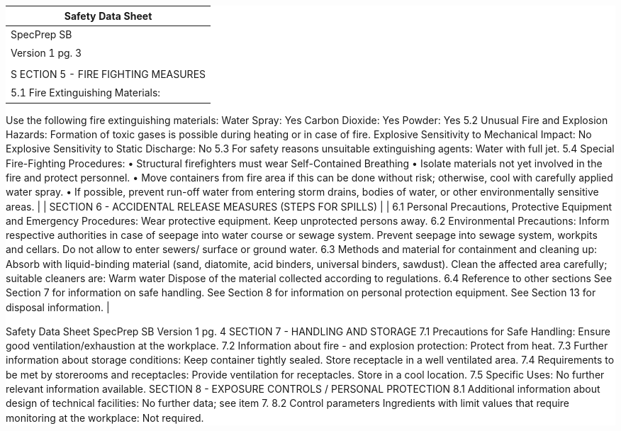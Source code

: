 
| Safety Data Sheet |
| --- |
| SpecPrep SB |
| Version 1 pg. 3 |
| |
| S ECTION 5 - FIRE FIGHTING MEASURES |
| 5.1 Fire Extinguishing Materials:
Use the following fire extinguishing materials: Water Spray: Yes
Carbon Dioxide: Yes
Powder: Yes
5.2 Unusual Fire and Explosion Hazards:
Formation of toxic gases is possible during heating or in case of fire.
Explosive Sensitivity to Mechanical Impact: No
Explosive Sensitivity to Static Discharge: No
5.3 For safety reasons unsuitable extinguishing agents:
Water with full jet.
5.4 Special Fire-Fighting Procedures:
• Structural firefighters must wear Self-Contained Breathing
• Isolate materials not yet involved in the fire and protect personnel.
• Move containers from fire area if this can be done without risk; otherwise, cool with carefully
applied water spray.
• If possible, prevent run-off water from entering storm drains, bodies of water, or other
environmentally sensitive areas. |
| SECTION 6 - ACCIDENTAL RELEASE MEASURES (STEPS FOR SPILLS) |
| 6.1 Personal Precautions, Protective Equipment and Emergency Procedures:
Wear protective equipment. Keep unprotected persons away.
6.2 Environmental Precautions:
Inform respective authorities in case of seepage into water course or sewage system. Prevent
seepage into sewage system, workpits and cellars.
Do not allow to enter sewers/ surface or ground water.
6.3 Methods and material for containment and cleaning up:
Absorb with liquid-binding material (sand, diatomite, acid binders, universal binders, sawdust).
Clean the affected area carefully; suitable cleaners are: Warm water
Dispose of the material collected according to regulations.
6.4 Reference to other sections
See Section 7 for information on safe handling.
See Section 8 for information on personal protection equipment.
See Section 13 for disposal information. |

Safety Data Sheet
SpecPrep SB
Version 1 pg. 4
SECTION 7 - HANDLING AND STORAGE
7.1 Precautions for Safe Handling:
Ensure good ventilation/exhaustion at the workplace.
7.2 Information about fire - and explosion protection:
Protect from heat.
7.3 Further information about storage conditions:
Keep container tightly sealed. Store receptacle in a well ventilated area.
7.4 Requirements to be met by storerooms and receptacles:
Provide ventilation for receptacles. Store in a cool location.
7.5 Specific Uses:
No further relevant information available.
SECTION 8 - EXPOSURE CONTROLS / PERSONAL PROTECTION
8.1 Additional information about design of technical facilities:
No further data; see item 7.
8.2 Control parameters
Ingredients with limit values that require monitoring at the workplace:
Not required.